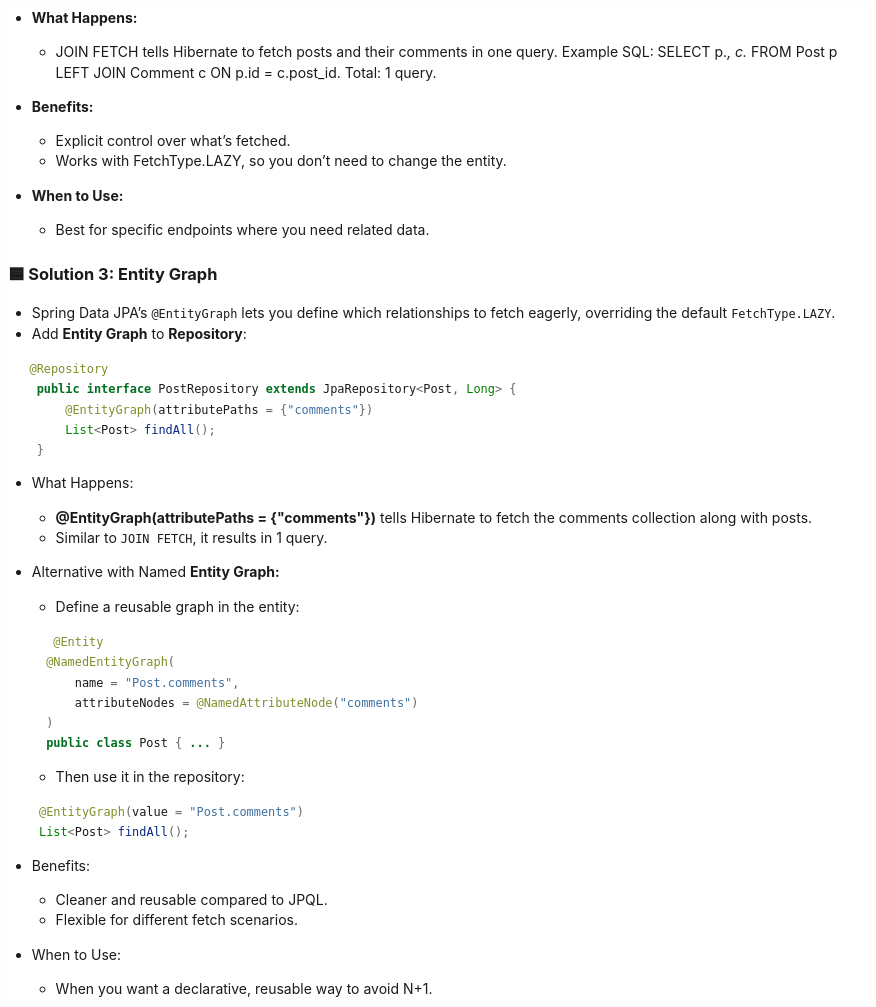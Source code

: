 - **What Happens:**

  - JOIN FETCH tells Hibernate to fetch posts and their comments in one query.
    Example SQL: SELECT p._, c._ FROM Post p LEFT JOIN Comment c ON p.id = c.post_id.
    Total: 1 query.

- **Benefits:**

  - Explicit control over what’s fetched.
  - Works with FetchType.LAZY, so you don’t need to change the entity.

- **When to Use:**
  - Best for specific endpoints where you need related data.

### 🟦 Solution 3: Entity Graph

- Spring Data JPA’s `@EntityGraph` lets you define which relationships to fetch eagerly, overriding the default `FetchType.LAZY`.
- Add **Entity Graph** to **Repository**:

```java
   @Repository
    public interface PostRepository extends JpaRepository<Post, Long> {
        @EntityGraph(attributePaths = {"comments"})
        List<Post> findAll();
    }
```

- What Happens:

  - **@EntityGraph(attributePaths = {"comments"})** tells Hibernate to fetch the comments collection along with posts.
  - Similar to `JOIN FETCH`, it results in 1 query.

- Alternative with Named **Entity Graph:**

  - Define a reusable graph in the entity:

  ```java
     @Entity
    @NamedEntityGraph(
        name = "Post.comments",
        attributeNodes = @NamedAttributeNode("comments")
    )
    public class Post { ... }
  ```

  - Then use it in the repository:

  ```java
   @EntityGraph(value = "Post.comments")
   List<Post> findAll();
  ```

- Benefits:
  - Cleaner and reusable compared to JPQL.
  - Flexible for different fetch scenarios.
- When to Use:
  - When you want a declarative, reusable way to avoid N+1.
